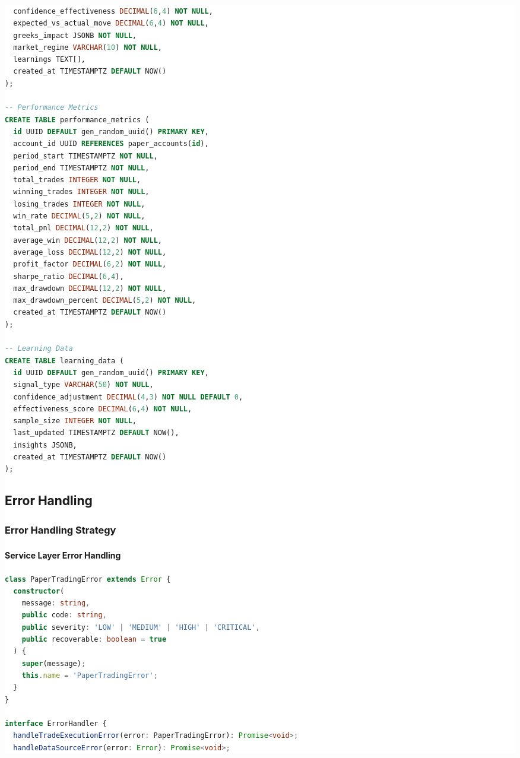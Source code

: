```sql
  confidence_effectiveness DECIMAL(6,4) NOT NULL,
  expected_vs_actual_move DECIMAL(6,4) NOT NULL,
  greeks_impact JSONB NOT NULL,
  market_regime VARCHAR(10) NOT NULL,
  learnings TEXT[],
  created_at TIMESTAMPTZ DEFAULT NOW()
);

-- Performance Metrics
CREATE TABLE performance_metrics (
  id UUID DEFAULT gen_random_uuid() PRIMARY KEY,
  account_id UUID REFERENCES paper_accounts(id),
  period_start TIMESTAMPTZ NOT NULL,
  period_end TIMESTAMPTZ NOT NULL,
  total_trades INTEGER NOT NULL,
  winning_trades INTEGER NOT NULL,
  losing_trades INTEGER NOT NULL,
  win_rate DECIMAL(5,2) NOT NULL,
  total_pnl DECIMAL(12,2) NOT NULL,
  average_win DECIMAL(12,2) NOT NULL,
  average_loss DECIMAL(12,2) NOT NULL,
  profit_factor DECIMAL(6,2) NOT NULL,
  sharpe_ratio DECIMAL(6,4),
  max_drawdown DECIMAL(12,2) NOT NULL,
  max_drawdown_percent DECIMAL(5,2) NOT NULL,
  created_at TIMESTAMPTZ DEFAULT NOW()
);

-- Learning Data
CREATE TABLE learning_data (
  id UUID DEFAULT gen_random_uuid() PRIMARY KEY,
  signal_type VARCHAR(50) NOT NULL,
  confidence_adjustment DECIMAL(4,3) NOT NULL DEFAULT 0,
  effectiveness_score DECIMAL(6,4) NOT NULL,
  sample_size INTEGER NOT NULL,
  last_updated TIMESTAMPTZ DEFAULT NOW(),
  insights JSONB,
  created_at TIMESTAMPTZ DEFAULT NOW()
);
```

## Error Handling

### Error Handling Strategy

#### Service Layer Error Handling
```typescript
class PaperTradingError extends Error {
  constructor(
    message: string,
    public code: string,
    public severity: 'LOW' | 'MEDIUM' | 'HIGH' | 'CRITICAL',
    public recoverable: boolean = true
  ) {
    super(message);
    this.name = 'PaperTradingError';
  }
}

interface ErrorHandler {
  handleTradeExecutionError(error: PaperTradingError): Promise<void>;
  handleDataSourceError(error: Error): Promise<void>;
```